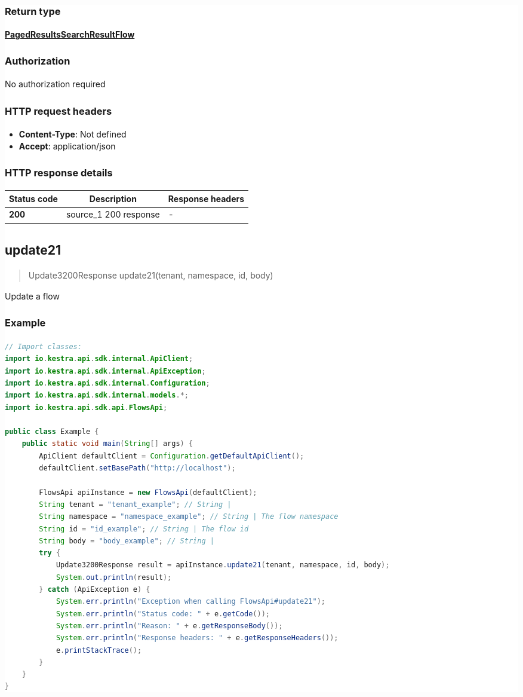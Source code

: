 ### Return type

[**PagedResultsSearchResultFlow**](PagedResultsSearchResultFlow.md)

### Authorization

No authorization required

### HTTP request headers

- **Content-Type**: Not defined
- **Accept**: application/json


### HTTP response details
| Status code | Description | Response headers |
|-------------|-------------|------------------|
| **200** | source_1 200 response |  -  |


## update21

> Update3200Response update21(tenant, namespace, id, body)

Update a flow

### Example

```java
// Import classes:
import io.kestra.api.sdk.internal.ApiClient;
import io.kestra.api.sdk.internal.ApiException;
import io.kestra.api.sdk.internal.Configuration;
import io.kestra.api.sdk.internal.models.*;
import io.kestra.api.sdk.api.FlowsApi;

public class Example {
    public static void main(String[] args) {
        ApiClient defaultClient = Configuration.getDefaultApiClient();
        defaultClient.setBasePath("http://localhost");

        FlowsApi apiInstance = new FlowsApi(defaultClient);
        String tenant = "tenant_example"; // String | 
        String namespace = "namespace_example"; // String | The flow namespace
        String id = "id_example"; // String | The flow id
        String body = "body_example"; // String | 
        try {
            Update3200Response result = apiInstance.update21(tenant, namespace, id, body);
            System.out.println(result);
        } catch (ApiException e) {
            System.err.println("Exception when calling FlowsApi#update21");
            System.err.println("Status code: " + e.getCode());
            System.err.println("Reason: " + e.getResponseBody());
            System.err.println("Response headers: " + e.getResponseHeaders());
            e.printStackTrace();
        }
    }
}
```
